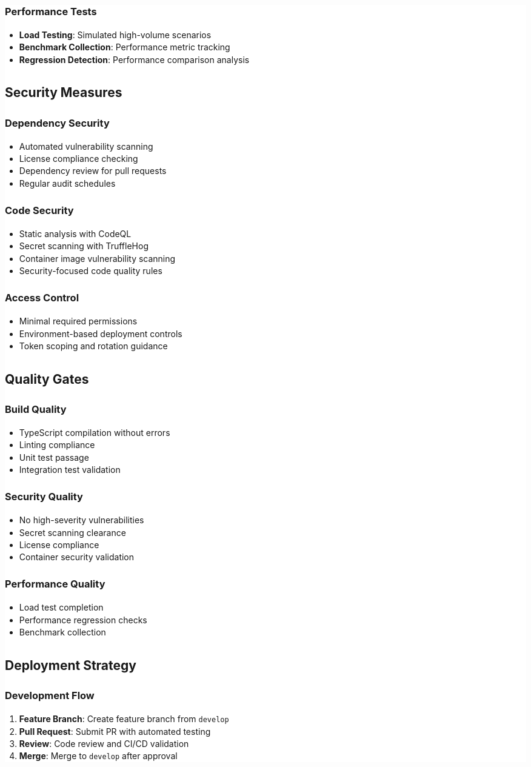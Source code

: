 ### Performance Tests
- **Load Testing**: Simulated high-volume scenarios
- **Benchmark Collection**: Performance metric tracking
- **Regression Detection**: Performance comparison analysis

## Security Measures

### Dependency Security
- Automated vulnerability scanning
- License compliance checking
- Dependency review for pull requests
- Regular audit schedules

### Code Security
- Static analysis with CodeQL
- Secret scanning with TruffleHog
- Container image vulnerability scanning
- Security-focused code quality rules

### Access Control
- Minimal required permissions
- Environment-based deployment controls
- Token scoping and rotation guidance

## Quality Gates

### Build Quality
- TypeScript compilation without errors
- Linting compliance
- Unit test passage
- Integration test validation

### Security Quality
- No high-severity vulnerabilities
- Secret scanning clearance
- License compliance
- Container security validation

### Performance Quality
- Load test completion
- Performance regression checks
- Benchmark collection

## Deployment Strategy

### Development Flow
1. **Feature Branch**: Create feature branch from `develop`
2. **Pull Request**: Submit PR with automated testing
3. **Review**: Code review and CI/CD validation
4. **Merge**: Merge to `develop` after approval
